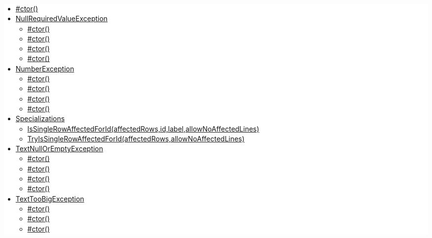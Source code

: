   - [#ctor()](#M-Raccoon-Ninja-ValidatorDotNet-Exceptions-NotLessThanOrEqualToException-#ctor-System-Runtime-Serialization-SerializationInfo,System-Runtime-Serialization-StreamingContext- 'Raccoon.Ninja.ValidatorDotNet.Exceptions.NotLessThanOrEqualToException.#ctor(System.Runtime.Serialization.SerializationInfo,System.Runtime.Serialization.StreamingContext)')
- [NullRequiredValueException](#T-Raccoon-Ninja-ValidatorDotNet-Exceptions-NullRequiredValueException 'Raccoon.Ninja.ValidatorDotNet.Exceptions.NullRequiredValueException')
  - [#ctor()](#M-Raccoon-Ninja-ValidatorDotNet-Exceptions-NullRequiredValueException-#ctor-System-String- 'Raccoon.Ninja.ValidatorDotNet.Exceptions.NullRequiredValueException.#ctor(System.String)')
  - [#ctor()](#M-Raccoon-Ninja-ValidatorDotNet-Exceptions-NullRequiredValueException-#ctor-System-String,System-Exception- 'Raccoon.Ninja.ValidatorDotNet.Exceptions.NullRequiredValueException.#ctor(System.String,System.Exception)')
  - [#ctor()](#M-Raccoon-Ninja-ValidatorDotNet-Exceptions-NullRequiredValueException-#ctor-System-Exception- 'Raccoon.Ninja.ValidatorDotNet.Exceptions.NullRequiredValueException.#ctor(System.Exception)')
  - [#ctor()](#M-Raccoon-Ninja-ValidatorDotNet-Exceptions-NullRequiredValueException-#ctor-System-Runtime-Serialization-SerializationInfo,System-Runtime-Serialization-StreamingContext- 'Raccoon.Ninja.ValidatorDotNet.Exceptions.NullRequiredValueException.#ctor(System.Runtime.Serialization.SerializationInfo,System.Runtime.Serialization.StreamingContext)')
- [NumberException](#T-Raccoon-Ninja-ValidatorDotNet-Exceptions-NumberException 'Raccoon.Ninja.ValidatorDotNet.Exceptions.NumberException')
  - [#ctor()](#M-Raccoon-Ninja-ValidatorDotNet-Exceptions-NumberException-#ctor-System-String- 'Raccoon.Ninja.ValidatorDotNet.Exceptions.NumberException.#ctor(System.String)')
  - [#ctor()](#M-Raccoon-Ninja-ValidatorDotNet-Exceptions-NumberException-#ctor-System-String,System-Exception- 'Raccoon.Ninja.ValidatorDotNet.Exceptions.NumberException.#ctor(System.String,System.Exception)')
  - [#ctor()](#M-Raccoon-Ninja-ValidatorDotNet-Exceptions-NumberException-#ctor-System-Exception- 'Raccoon.Ninja.ValidatorDotNet.Exceptions.NumberException.#ctor(System.Exception)')
  - [#ctor()](#M-Raccoon-Ninja-ValidatorDotNet-Exceptions-NumberException-#ctor-System-Runtime-Serialization-SerializationInfo,System-Runtime-Serialization-StreamingContext- 'Raccoon.Ninja.ValidatorDotNet.Exceptions.NumberException.#ctor(System.Runtime.Serialization.SerializationInfo,System.Runtime.Serialization.StreamingContext)')
- [Specializations](#T-Raccoon-Ninja-ValidatorDotNet-Validate-Specializations 'Raccoon.Ninja.ValidatorDotNet.Validate.Specializations')
  - [IsSingleRowAffectedForId(affectedRows,id,label,allowNoAffectedLines)](#M-Raccoon-Ninja-ValidatorDotNet-Validate-Specializations-IsSingleRowAffectedForId-System-Int64,System-Object,System-String,System-Boolean- 'Raccoon.Ninja.ValidatorDotNet.Validate.Specializations.IsSingleRowAffectedForId(System.Int64,System.Object,System.String,System.Boolean)')
  - [TryIsSingleRowAffectedForId(affectedRows,allowNoAffectedLines)](#M-Raccoon-Ninja-ValidatorDotNet-Validate-Specializations-TryIsSingleRowAffectedForId-System-Int64,System-Boolean- 'Raccoon.Ninja.ValidatorDotNet.Validate.Specializations.TryIsSingleRowAffectedForId(System.Int64,System.Boolean)')
- [TextNullOrEmptyException](#T-Raccoon-Ninja-ValidatorDotNet-Exceptions-TextNullOrEmptyException 'Raccoon.Ninja.ValidatorDotNet.Exceptions.TextNullOrEmptyException')
  - [#ctor()](#M-Raccoon-Ninja-ValidatorDotNet-Exceptions-TextNullOrEmptyException-#ctor-System-String- 'Raccoon.Ninja.ValidatorDotNet.Exceptions.TextNullOrEmptyException.#ctor(System.String)')
  - [#ctor()](#M-Raccoon-Ninja-ValidatorDotNet-Exceptions-TextNullOrEmptyException-#ctor-System-String,System-Exception- 'Raccoon.Ninja.ValidatorDotNet.Exceptions.TextNullOrEmptyException.#ctor(System.String,System.Exception)')
  - [#ctor()](#M-Raccoon-Ninja-ValidatorDotNet-Exceptions-TextNullOrEmptyException-#ctor-System-Exception- 'Raccoon.Ninja.ValidatorDotNet.Exceptions.TextNullOrEmptyException.#ctor(System.Exception)')
  - [#ctor()](#M-Raccoon-Ninja-ValidatorDotNet-Exceptions-TextNullOrEmptyException-#ctor-System-Runtime-Serialization-SerializationInfo,System-Runtime-Serialization-StreamingContext- 'Raccoon.Ninja.ValidatorDotNet.Exceptions.TextNullOrEmptyException.#ctor(System.Runtime.Serialization.SerializationInfo,System.Runtime.Serialization.StreamingContext)')
- [TextTooBigException](#T-Raccoon-Ninja-ValidatorDotNet-Exceptions-TextTooBigException 'Raccoon.Ninja.ValidatorDotNet.Exceptions.TextTooBigException')
  - [#ctor()](#M-Raccoon-Ninja-ValidatorDotNet-Exceptions-TextTooBigException-#ctor-System-String- 'Raccoon.Ninja.ValidatorDotNet.Exceptions.TextTooBigException.#ctor(System.String)')
  - [#ctor()](#M-Raccoon-Ninja-ValidatorDotNet-Exceptions-TextTooBigException-#ctor-System-String,System-Exception- 'Raccoon.Ninja.ValidatorDotNet.Exceptions.TextTooBigException.#ctor(System.String,System.Exception)')
  - [#ctor()](#M-Raccoon-Ninja-ValidatorDotNet-Exceptions-TextTooBigException-#ctor-System-Exception- 'Raccoon.Ninja.ValidatorDotNet.Exceptions.TextTooBigException.#ctor(System.Exception)')